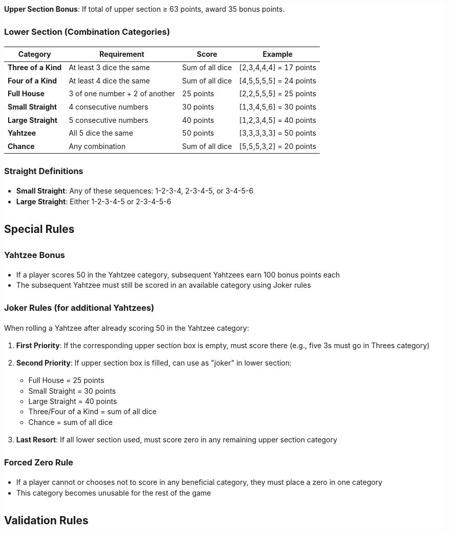 **Upper Section Bonus**: If total of upper section ≥ 63 points, award 35 bonus points.

### Lower Section (Combination Categories)

| Category | Requirement | Score | Example |
|----------|-------------|-------|---------|
| **Three of a Kind** | At least 3 dice the same | Sum of all dice | [2,3,4,4,4] = 17 points |
| **Four of a Kind** | At least 4 dice the same | Sum of all dice | [4,5,5,5,5] = 24 points |
| **Full House** | 3 of one number + 2 of another | 25 points | [2,2,5,5,5] = 25 points |
| **Small Straight** | 4 consecutive numbers | 30 points | [1,3,4,5,6] = 30 points |
| **Large Straight** | 5 consecutive numbers | 40 points | [1,2,3,4,5] = 40 points |
| **Yahtzee** | All 5 dice the same | 50 points | [3,3,3,3,3] = 50 points |
| **Chance** | Any combination | Sum of all dice | [5,5,5,3,2] = 20 points |

### Straight Definitions
- **Small Straight**: Any of these sequences: 1-2-3-4, 2-3-4-5, or 3-4-5-6
- **Large Straight**: Either 1-2-3-4-5 or 2-3-4-5-6

## Special Rules

### Yahtzee Bonus
- If a player scores 50 in the Yahtzee category, subsequent Yahtzees earn 100 bonus points each
- The subsequent Yahtzee must still be scored in an available category using Joker rules

### Joker Rules (for additional Yahtzees)
When rolling a Yahtzee after already scoring 50 in the Yahtzee category:

1. **First Priority**: If the corresponding upper section box is empty, must score there (e.g., five 3s must go in Threes category)

2. **Second Priority**: If upper section box is filled, can use as "joker" in lower section:
   - Full House = 25 points
   - Small Straight = 30 points  
   - Large Straight = 40 points
   - Three/Four of a Kind = sum of all dice
   - Chance = sum of all dice

3. **Last Resort**: If all lower section used, must score zero in any remaining upper section category

### Forced Zero Rule
- If a player cannot or chooses not to score in any beneficial category, they must place a zero in one category
- This category becomes unusable for the rest of the game

## Validation Rules
